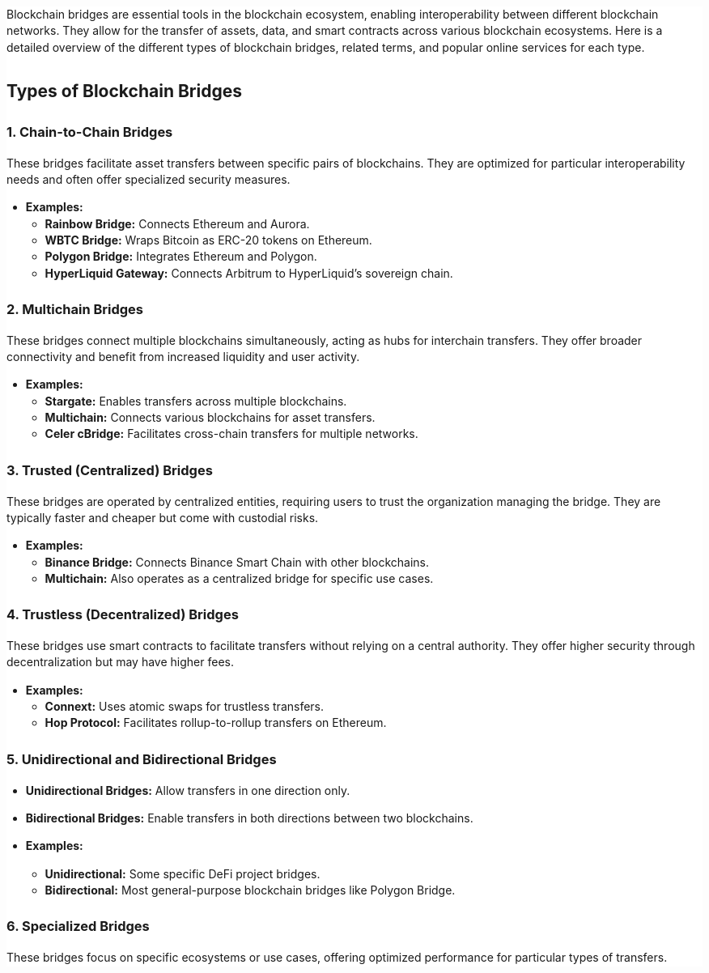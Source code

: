 Blockchain bridges are essential tools in the blockchain ecosystem, enabling interoperability between different blockchain networks. They allow for the transfer of assets, data, and smart contracts across various blockchain ecosystems. Here is a detailed overview of the different types of blockchain bridges, related terms, and popular online services for each type.

## Types of Blockchain Bridges

### 1. Chain-to-Chain Bridges
These bridges facilitate asset transfers between specific pairs of blockchains. They are optimized for particular interoperability needs and often offer specialized security measures.

- **Examples:**
  - **Rainbow Bridge:** Connects Ethereum and Aurora.
  - **WBTC Bridge:** Wraps Bitcoin as ERC-20 tokens on Ethereum.
  - **Polygon Bridge:** Integrates Ethereum and Polygon.
  - **HyperLiquid Gateway:** Connects Arbitrum to HyperLiquid’s sovereign chain.

### 2. Multichain Bridges
These bridges connect multiple blockchains simultaneously, acting as hubs for interchain transfers. They offer broader connectivity and benefit from increased liquidity and user activity.

- **Examples:**
  - **Stargate:** Enables transfers across multiple blockchains.
  - **Multichain:** Connects various blockchains for asset transfers.
  - **Celer cBridge:** Facilitates cross-chain transfers for multiple networks.

### 3. Trusted (Centralized) Bridges
These bridges are operated by centralized entities, requiring users to trust the organization managing the bridge. They are typically faster and cheaper but come with custodial risks.

- **Examples:**
  - **Binance Bridge:** Connects Binance Smart Chain with other blockchains.
  - **Multichain:** Also operates as a centralized bridge for specific use cases.

### 4. Trustless (Decentralized) Bridges
These bridges use smart contracts to facilitate transfers without relying on a central authority. They offer higher security through decentralization but may have higher fees.

- **Examples:**
  - **Connext:** Uses atomic swaps for trustless transfers.
  - **Hop Protocol:** Facilitates rollup-to-rollup transfers on Ethereum.

### 5. Unidirectional and Bidirectional Bridges
- **Unidirectional Bridges:** Allow transfers in one direction only.
- **Bidirectional Bridges:** Enable transfers in both directions between two blockchains.

- **Examples:**
  - **Unidirectional:** Some specific DeFi project bridges.
  - **Bidirectional:** Most general-purpose blockchain bridges like Polygon Bridge.

### 6. Specialized Bridges
These bridges focus on specific ecosystems or use cases, offering optimized performance for particular types of transfers.
